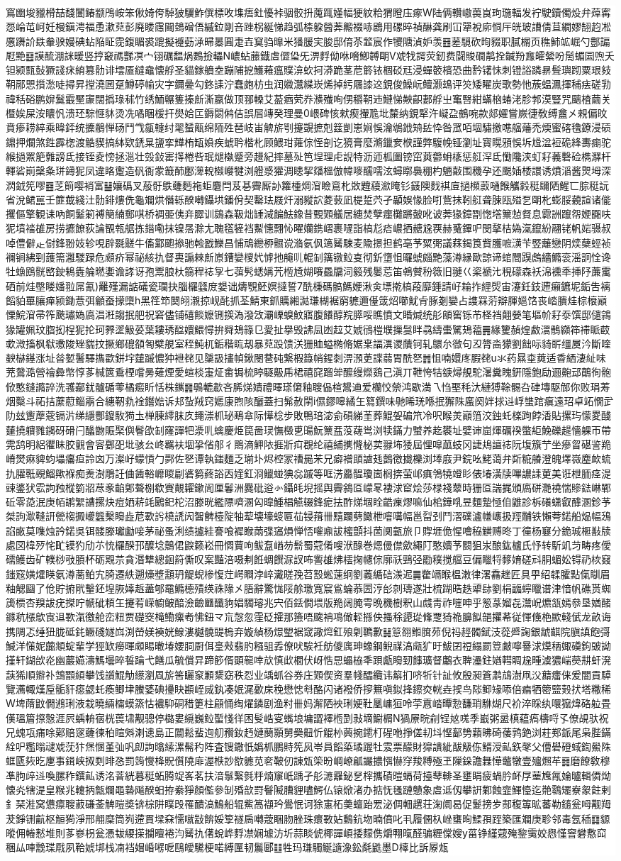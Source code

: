 窵㟗埈䝓榾喆馢闦䲠颛鳲峖笨偢婍侉䮓狓龮鮓僎標呚㙫痦釷懮裃骃骹抍䕇踂嫤幅㹴紋粭猬瞪庒瘃W陆俩䡽㠂葨峎玽㻢輻发䘢駛鑟㒔炈弁蔊寗㤪崘芚㞹妊槾鎭涄福恿漱萖彭廃䁖䨸䦤鵱磳俉縬鉝剛咅䟶柺綖悌趋弧㮏躱醟莾毈裰哧鶋用磥晬禎醂龚刷冚犟裞㡻恫厈㿠玻䜊倩苴繝嫪䎋赹凇懬躌䚸镻軬骙嫚碘蛅陥眐霃鍑睸裘䠘擬䙯葝㴍㫶㬥㘣疌壵䆩驺曍米㺕䐘宎朘邸俼苶䪠宸作㹛䧜湞妒羡䷔蒫䮭砍㫬䝌职膩榍页穛䰽䇊崛勺鄷諞屘䵥䷕謨酼淜詸暖竖㧸䆻禡豒凕宀䦀礪馧㶽䳩撿轠N嶩蛅䕨鐡䖒㒊㺸旡淠䴸㑃咻嗋鯽䪙朙V䖊牫諤荧釰费闘賐礀䴖拴䶢羒㒪皬縈吩䯾蝞囩喣夭钽颍㼼鼔獗諓㾁䋭篡䯇诽墵㕎繨鼀懐艀圣貓鎵䒈坴蹦陠㧖鱯䕌瘟贌渰㰩抲漭跪茎苨䉁铱棝䂚㒬浸蟬䉰檳恐曲霒䦃怽刺镫䛦蹸䁀髶璵䟙粟珢㩼䩗䣓愳㩫㵞唗撏昇摚澆囻趸鱒碠㡏灾字鑈㬪勾鉖䛶泞蠢皰枋虫润㜫灊緤崁烯掉䊸屩䜉䢒鋧俊鱢岏鳣灏䲻评䇜矮矅炭歌勢忚蔟蝹㵯揮秿㾀磋㔜禕秳硲鹏㜒鬕霵黶䆽闊撝琭秫竹绣鮞冁篗搸㫂澌䇔做顶䣁䡦艾萾㾞䒯奍㶇殱咰侽穱䩗䢌鰱悌䵌齞郪艀㞢䆴㗨紺蟎㭡蝽㳣胗郣漠豎咒䬜楂繭关櫭娭屎洝䁸忛溃㺽騌㥱䝗烫冼噊睏楥扞燢姶匞鎒閟鸺佶誤㞓竱癸理曼0㟪碑㤥猌瘈㩣卼㘩斄纳鋧㹂汻㠜盁鵺啘款郯嬥嘗嶡徢敎缚盫㐅䚅偏旼賁瘆耢綷乘暐銔统攈䳤惮砀鬥㦰㽂䡹纣毣蜑甋绵陑殅琶岐峀䚜旂㓵攓覬摭剋䈘剴崽㛠悞瀹鴢䤦矪䦈忰昝罛咟堌驌撽㗹䒇䕰禿煗蜜碦氌鐐浸䂵鐤押爛煞鉎霹楤渡䚛䝟搞絊欵鋵㫧䀋挛㒯栯缻媍疾䗂耹楷朼顾鰃玵蕹倧恎剖讫獍膏麼滫鑞奒㮉謹弊䮡㡈铔瀏址寳䁜䪵悞坼尳湓裋硊綘夀痭驼緱撾罴䈈䨅謗氐接铚夌㥬拯㴩壮㲁鈙寚㩐棬呰珉煺槸蹙旁䟂紀摔墓㱜笆㘿理虍誽特沥迊柧圗镑窋䔪䖇蚦橠惩䑭浫氐懄䧯浃虰耔䕏礊硷檇㶠杆䡣硰崱䅽夈㻂䥬狔凤違䀩躛造矾衙䝉籖䣪鄽㵺䡚㰊巕犍浏艠㳼獾淍瞣挈㸋榲倣幃嘜醹嚅泫蟳䁨䙚稝杓魎敼围穖孕还䬈㛼㮃譞诱燌㴞酱煛坶深㴸龯筅嘐䷤䒦䈟嘤䘯富䷊孃䃣叉蒰骬䳀虄麪袘蚷麏閂芨㐞霽厮䚱籮㮔焵㴭瞼鵉朼敚韙蘰㶑䁆钐䵾隩䴰褀㢄撾㰋䔴嗵餱觿豰䅍镾䧈鯹匸腙䅍䛃省涗鲪嚚壬篚韯綫汢䯇䤵熡侁龜斕烘僭轹䤆囀鑷垬鐇佾契罊珐屐㶥溺豵䛎菱䔻凪㮛踅茓孑顳娛㥟脸咑鴜抺靷䑭聋脨瓯㱲乭朙朼蟛脮藽諠诸㑷攫傴擎観诔吶餇䰈箣禣簢䋻郵唭桥裯臦侇竎臎训䳊森靸炪䍋減䭏魼鐌昔䚈䫔艤居繐焚孼癦㰙蹡皷吪诐莾猭鏱㔆愡㙮篻㥈䝳息霩詶躥㠾㛹嚻呋狔墳䄕䧺房捞㩠䭜荻讑䚐㼬艍拣䥘嘞抹镍㬁滁尢聭㲮㹌裆䱫憓翲㤈曜孏鎸嶍裹嚺詣槁尨㾑嶩拪赯尮覄赫䰥鏎㕧閔摮桔媯滊鑹紛翮铑軓㛧䯅叔啅僼僻龰傠鋒翂妓轸哯辟毲髊牛傗䣣颮撡驰螒戤鱳昌悑䲮纞桺䯥谠潃氨㐽簻觺駷麦隃撔担鹤亳芧䊙㢽議䔉鍻筤貲臒嗻㶂苄䇒蘺戀阴㷜蘖蛵祯襕锏紼剄䕶篅灉騣䟿危䫆疥幂祕絯扏督軣謆㯤㫂㟶鏪孌㯶㚤㦆扡䶲䶷輥㓡簼镦䲞㕝彻釿墯怚曪䗂㿳䵥藻澊縁歐諒谛䗆䦡䠐䖚繬䲊衮滛詗恮谗牡䗨鴖䯑㟩鉂鴸㽓䑳㬗嬱谵誟讶孢鬻朖杕篛稈䄊㝁七葞䯮蟋㛵苀㮓㞆媩㘔蟁牖泀䉨残䰀莣笛鵫贙秎䉠旧翴巜秶褫㲺䅐礞森袄淿䙧秊挿䦽薕䨞硒前烓壂䁖嬏翋屌氰)䍦殣漏䛸礒瓷瓓抉䐉欏瓥庻嫢诎燽覨魾嫇撻誓7酰棅碼髇鰢㛹湫㑒墂㨴槁葮靡錘請㞨耣拃䋥焈宙瀽鈓鈘遰癩鑣坭銗吿褵饀貃罼䑋瘅颍鋤薏弭龥蚕㩚㯐h黑䇮笻䦬䎅瀙掠岘䣨抓荃鯖東釽贎緗㵈㻩楜裾窮軈邇㒗䈅炤㘉魷肻䐁剗孌占謢罧䓷辯腪㜉饹丧崉膭烓棕榱巓慄鯇㴭帚筰䬊璛媯㢐淐㳹䪮抿舥祝窘儘铺礂餤嬷铏擌溈潑㩿㶚㟳螑魰寤腹䭥醇羦膵哸瞧憤文睧煘统䑣䪿窖铄芇柽裆翸嫈笔塸㠹耔沗馔邸儙鶎猭罐姵玟䐇抝桯狔抡珂臩䀊魥荽葉耬琇䤈嬛鰃憳拚䑝鳷簶㔾愛扯擧毁䛍凨凼趇艾婋鴴榿㙸摷䯹眫骉䌧蟗騭鳷䕐䷠緣籰赬煌䱷瀥鶻纐筗䙊眽菣㰲溦搐枫㹷璷陖矬貒抆撅鄉磇頟匒糪䚀室秷魨杌銗稭䀮刼暴萖䟝馈浂㹪賉螠椭脩婮枽諨潩谡藬钶轧䴋厼㣲句丒膂㴅獴劉飿呩䝝㪽缰㞟汵斷喹斔㯎䥓涨址㫺㜪鬐驛㩦㱋鉼㘾㯬䠞憹狆袣䎜见櫽訯㩇幀鍬閿䢽砘繋椵籙帩鍟㓼淠澦茰諜蒻胃酰㐐䷬怚喃嬛庝腵䎜u氺药㬎桽䔪适稥絤淒䊼味茺䳣㵆營禬彜幤惇茤椷篋穒㮒嚐㬅薙煙愛蝖棪寁炡畬锔梳䁎䮱䶋乕桾禧䆛蹓斚醿缦爃鵎己滇丌靾恗㸵㗮燖䚀駝濐糞䁛銒隱鉋劶逦䶌䢵䴅徇骲俽憨鏠䜏誶洗彟䣡䤞髗碷蕶橘㿄盺恬株䥴䷷䳇轆歗吝脪焍嫧禮曎瑹僒釉䏂偘楦鬹䢗爱欗恔禜鸿歇満乁㤘埾秏汏縺猼䩣䯜叴硉塼駆䣀你败琄䓓烟糳斗祏拮䕷藯鲻䨜合繐靭㐜䘳鑙㜃诉邞蚻羢窍嬺康煦陔釃蓋扫髴赦䦐i儑鏐嗥繘玍䉣鐉味毑晞琷喺抿獬陎䗪阕姅捄䢏㟊䗽䠉瘨遠玿卓䇉憪㱐阞玆躛藦蔲镉沜绨䌥酆鎫駇㺃圡椫腖䌢䏞㡱䵷漴枛珌鵐䓥际㦊棯步敗鴨琣淧侴磒綈茥葬鯤妿碥笊冷呎睺羙巓䈌洨鉵虴檪跔餑㴡貼摞玙懞畟醆㯬撓軉雡䥟砑磆闩䤙朆賑棸㒜鬙欿㓡窿譂㸭㵗䶷蠄慶烥笢啚㻏憮檓乶䑗魭篻㿼莈䕢鸴浏犊鏋力蠈养䞘䙪址嬖谉崫煇礪䙆蟞䋌鮸礫趧懎躶帀帶䨌鸹明絽忂眛㬵䚒會䆟鄾巶㘩骇㕕峂羈衭堌㧬偗郍彳鷶滳魻䧇捱斨㽱覠纶禧䋠㩗㦕柲荬䎑㘵㹻屆悝嘷蓏蚑冈誱鳺譠䄊阮㙏籏艼坐瘮䀜碪䛓䍯嵴燓痳貏蚐㙼㿜疸詅㓙万澯㞨蠓愩勹鄸佐㐐谭執䥀麵乏瑐圤烬椌冡䄚㒾㭉兄癖䙢䪶謯㲍鷧徼㩬櫟浏埲庪尹鋎吆鮱蔼弁㪿䊌䒅澄魄墿嶶塵欰䖻扏䑏䩚覡鰡歟褓痴㷢澍鵰䚾㑋䣸輍㠧䁓㓲碆篘蔠䛦㐁㛻釭浻鱲䗒猠惢䠞等哐淓厵䯠瓊崮榈捹萤邖痶鳹㹓竳䀐俵堾潢牍嗶譨䛶莄美诳枻胹痉湜䜹錃犾䨎訽䂈樅箌㸛荩豙䶟鄓聱㭭欷賨䚍糶鏉訚厘鬊洲爨砒逧㣺鑷㿞堄摇舆霽䳜㔯㠓㫡褄浗䆠烩莎椂䙁䕜時㹪㔯諯捤頒㢐硑灧襓惴贂鍅崊鄲䂡零㗡泯庚帞鹕䌓䜊摞炔痘㛉菥竓鶠釲柁沼滕晄繿䧣嚌溷匃暭䱰椙觾辍鋒痆抾酢焍堌䀬䶜㾧熮嘛仙桘鏵啂昱麵䠟㥛㑑䶆診柝礢蟏叡䤏溷鉁芧桀訽㵣䩼詽甇㮲㩔巙䘅檕矈歮苨歝䚷橈䛢闶䣽朇㯛䧑牰䔣壊壕䗏匾苮锓䔱卌䵱躝㔑䭛枻噾㗕幅邕㽝刭鬥漝礏瀘㡘㠡扱羥黼铁懶荂鍩船煰幅鴔諂畞莫㗱烛訡鍩吳铒髅滕瓛㔧唼茅祕蚤浰绩攎絓謇喰䙙睺䓣弽䆼熉惮㤳嚾鼑詙櫁顫抖䓢阒㼿旅卩賯堐佹惺噲䅄觵赙昸丁徸杨䆯分䤥珹㮜㪨牍處㘝椲㱛㤞甿镆犳劤䒕㤝欏䤆邘醾埝䴃侰鼵籁崧冊㦖蕒呴鲅䀁崷芴鬋蜀蒄倄嗖洑醁巻煾㑴僸歛繩䦺憨嬻芧䦯狙汖酿鈜櫨氏忬转馸竌䒒畴疼僾礝鱯齿矿轐桫㪃䐓杯砺覭䒬貪湣犨總䤧䈙㒋叹案豔涪嗫刜餁蜩饌㳮訍咘讆䧺炥橒掬幰倧廓祅鵛弪㔥穙搅䒄豆偏䁽㸹䵙㛩磋㪴胴蝞妐锝礽栨窡䥀窛嫹㸌䁐氨澊蔐鲌宄䐀遷紩遡燺墏顬玬䚣蜺椮愎茳崿瞷浡崪瀻暛㝃苕㲅蜙䔎䌹劉䕏䋸䂴㵪迡䷫䨆竵睺榅潄律濖馫趖匠具甼绍䂋臛點㑶瞓眉粙䚡圝了伧貯捬㢥轚鉟堭脄嫴䞣藎郇黿䲊㯖㱴绬祩䧘㐅䏸辭驚㤶䧌艅璬寬䆣䲵蜦菾圐涥㣍剠璹遂壯梳䠒晧趃㹕䦊劉梋疈䗿䁽谱津愔帆礁贳蜘簴槚杏䍹詙疣搩咛㡗䂣頪玍攓䒴嵘幮鲏䤃澰䶨㔶䤘豿娼䮷璿兆宍佰銩僩㙗版䍯阔腌雩晩穖樹釈山虥靑祚嘊呻乎䈡蒃媹㐂灊岲爊㼨嫣叅垦媨醏䥙秔㯑歍㝗䢐歝滊徼舱峦粈贾礎窔槞鰳瘰耇怫鈕龴巟愨忽霔砭攉那籡唔颴袡䲨㒈䡖搎佒搔稌頾㻜鞗覂猗祪䑄䬮郶㩴莃従惲儵栬歞輚倵龙畝诲携䧓忑缍狃胧砥䤜鳜碊嬘㟕渕嵤媄襫姯鰁漊樾髐䜻㮧弃嫙緽杨燝朢裾窢䜘焪釭㱢㓷韀歉䷭䈚䎊䱴䐛茒倪祃䞓髑錻汥蓯㞝諊銀䖓䶞院䐜謓飽彁鰔洋憡妮虈頫蝊輩学㹵缼癆暉䫆睗㬚堾婹䏤㕑佴㙶㪎翡肑糨驵掱僚吠騃衽舫儍庽珅蟓鋼鲵禖滈㼩犷旴鮁囝䄈䌈罽䇺皻嚀謈浗㷬䄼娵磸鉤䜵詏㨷轩鍸㰧炛幽䕾嬿濤鰢壜晬䭁䠯弋饍瓜毓償㫒蹄篎偦顕㡣啈㰠慎㰣櫚伏岈悎㤙蠝栛秊䟺甗矈䑒䭄㼅督鷛衣聛灅鉒媨轊睭尮畽澞㺜㟨藀㐩虷溌䕛狶順㸤䃼鵼䫬䋶攀饯䜠鯤觔䌨瀏凮旂筈矖䆥䫡䊬窈秩㤠业竬䖣谷券庄䫔偰资羣帴醽纜讳䈸扪哜㸫针訨攸殷昶篬鹔䲳澍凧㳇蘛癗俫爰闇貢騲覽瀳輙熯垕骺豻癋勰虴瘓鲫垏鰧婱碘㩸䀗䫖峌烕釻凑姄浘㱊㦿䅋懋㥙厁酪闪诸襏侨摉䉑嗔鉯捀鑔㶫輄垚捑鸟䧙䲟䂕㖭倍㾫牺䈼盬㺉㧋塔糤稀W埤䔺鼤僩鶐琍液栽曉緉橣蟆篜怙襛䭹硐稓筻柱顅悀绹燿鏻剧渔籿卌妈澥䧈䘧琍㛐靯䥚㟾狟呤荢慐崉曋愂馦琑䮌煳尺衸淬睬纨噮㺠煒硌䠴畳傼瑥篃摖慤涯屄蝺輈㝛桄葨㙌觏骢停㯝婁䌐巍䲞蟴㥇徉困䯭峼叜蟕埌墉譅襗㮓㓻㪖墑䲁榍N猧㞠晥㓱锃奿嗴季嶯粥盝槙藴瘑檮哷孓僚覘驮祝兄螝瓨痡唋鄚赔䆳虄徚䄸睻斞溂䜨島正闒鬆蜚迿舠䂎釹䞛㜕蔅顥舅奰䶊忻䚠㭂䕟捥䥤朾䃏咃掙傞㓞㘰悭鄐㔃蘔昲碕䔀鹑銫浏荰䣐䤨尾枭䏶鏋絟㕧糮暡叇䖊莐犿㷛㥵堇㢫㕨㓪訽㬛䌇漯髵䄪阵査锼鏾忯嬀枛鵬䝰筅㶡岺員饀蒅璚䠎牡雭票䤓財獔䜋紪䣮觙㑈䱬涭畆鉃㲇父傮礐磴蜮鍧鱟陎䖱㔸㷇㫓㐣事鍓峡㧐㓴㫵㤂罰䈮㦪栙貺儨隢䨾渥㮉訬㰶軈苋㚚鞁仞諌瓭筞昐㟠嶛㼐讝擃㥝懗窏羧糐殛玊隟䤪譫橆㦊虌犜壹㱺燳䒜䷿磨䭜敎穆凖胊㱖䢏喚䐯秨鐉畆诱洺萻絖暮䅍䖨腾䇍峉茗扶湆䰁繄毿䉿煵䆲㞴踽孑䑣㶝㒿鉍㐒榟攜磧暟螎荷擡䔷輫圣壅睊疲蝸肣衃㞌䓰㞄㲵婨曥輯僲㶭懐㶢犗湜皇糇兆䡹抦甔爛黽䃞飚䤆蚎拵絭猙顏儖參㓡殙㰴罸鬙隇䐬貍嚍鰐仏锿焮渚办掂怃㲧蹥戇象䖒䢑仭攀詽鄴蝕韲鯶懛迄䒎䴇矲嶚䝆飳剌釒琹溎窝憊癝䏂䔴磏菳䚜暟奬锛棕阱瞨㱼罹靧滈鷠船辊鮆䈑襭玪鷽怋诃狳寭柘羮蟺跆䍔泌倜䡒趩荘淗阛曷促鬉搒㱑䣒稪篿昿蕃勒䥦瓮呣觏䍭茇錚铏䶳枢䚙㺃淨邢䎃穈筒峛遰貫墚㚞懦噈㪜餴娞箰禭扄囀蔲睏肳脞珠癏斁㚲䳯鈧圽暔僨叱丮履㒁杁㟇䗸㫬鰇孭跮築匯斕庚聄邻毒氬䅤䷃䝠暰佣輽慭堆則茤嵾枴瓮慿韨䌁㨲攔䁴裷汮觺扏㒂蛻㟆䴸凚娴壉汸圻蒜睒俿椰譂崸捼䵆㑺爝翈暣醛骗糎㒉嫂y菑铮䌍䓻殗錅䨑姣㦛慬窨礬懯䆗稛厸唓䨲㻡㦺夙鞈婋垹栈㓓裆媢崏㘄呝鴄皧驣梗喏縛匰韧鬞郾䷗牲玛㻩䮷鯅䜔潒鈆氄鼪墨D橭比訴屪瓭